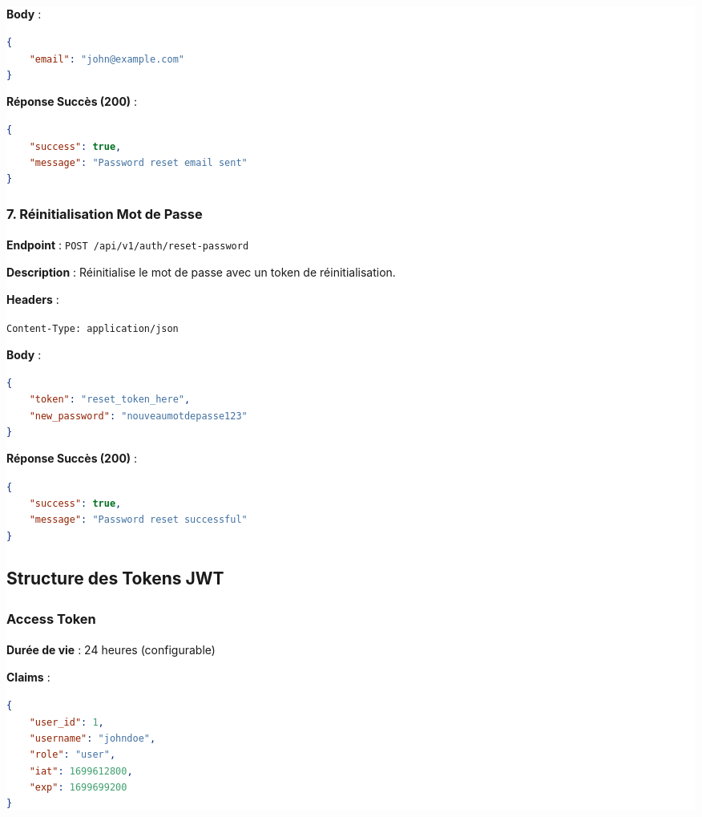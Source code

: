 **Body** :
```json
{
    "email": "john@example.com"
}
```

**Réponse Succès (200)** :
```json
{
    "success": true,
    "message": "Password reset email sent"
}
```

### 7. Réinitialisation Mot de Passe

**Endpoint** : `POST /api/v1/auth/reset-password`

**Description** : Réinitialise le mot de passe avec un token de réinitialisation.

**Headers** :
```
Content-Type: application/json
```

**Body** :
```json
{
    "token": "reset_token_here",
    "new_password": "nouveaumotdepasse123"
}
```

**Réponse Succès (200)** :
```json
{
    "success": true,
    "message": "Password reset successful"
}
```

## Structure des Tokens JWT

### Access Token

**Durée de vie** : 24 heures (configurable)

**Claims** :
```json
{
    "user_id": 1,
    "username": "johndoe",
    "role": "user",
    "iat": 1699612800,
    "exp": 1699699200
}
```
